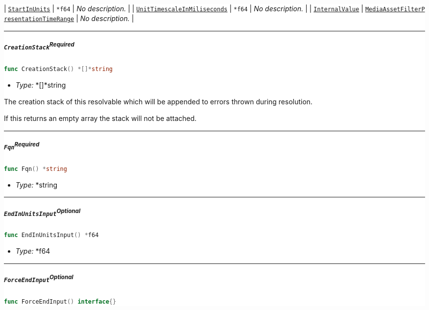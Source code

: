 | <code><a href="#@cdktf/provider-azurerm.mediaAssetFilter.MediaAssetFilterPresentationTimeRangeOutputReference.property.startInUnits">StartInUnits</a></code> | <code>*f64</code> | *No description.* |
| <code><a href="#@cdktf/provider-azurerm.mediaAssetFilter.MediaAssetFilterPresentationTimeRangeOutputReference.property.unitTimescaleInMiliseconds">UnitTimescaleInMiliseconds</a></code> | <code>*f64</code> | *No description.* |
| <code><a href="#@cdktf/provider-azurerm.mediaAssetFilter.MediaAssetFilterPresentationTimeRangeOutputReference.property.internalValue">InternalValue</a></code> | <code><a href="#@cdktf/provider-azurerm.mediaAssetFilter.MediaAssetFilterPresentationTimeRange">MediaAssetFilterPresentationTimeRange</a></code> | *No description.* |

---

##### `CreationStack`<sup>Required</sup> <a name="CreationStack" id="@cdktf/provider-azurerm.mediaAssetFilter.MediaAssetFilterPresentationTimeRangeOutputReference.property.creationStack"></a>

```go
func CreationStack() *[]*string
```

- *Type:* *[]*string

The creation stack of this resolvable which will be appended to errors thrown during resolution.

If this returns an empty array the stack will not be attached.

---

##### `Fqn`<sup>Required</sup> <a name="Fqn" id="@cdktf/provider-azurerm.mediaAssetFilter.MediaAssetFilterPresentationTimeRangeOutputReference.property.fqn"></a>

```go
func Fqn() *string
```

- *Type:* *string

---

##### `EndInUnitsInput`<sup>Optional</sup> <a name="EndInUnitsInput" id="@cdktf/provider-azurerm.mediaAssetFilter.MediaAssetFilterPresentationTimeRangeOutputReference.property.endInUnitsInput"></a>

```go
func EndInUnitsInput() *f64
```

- *Type:* *f64

---

##### `ForceEndInput`<sup>Optional</sup> <a name="ForceEndInput" id="@cdktf/provider-azurerm.mediaAssetFilter.MediaAssetFilterPresentationTimeRangeOutputReference.property.forceEndInput"></a>

```go
func ForceEndInput() interface{}
```
